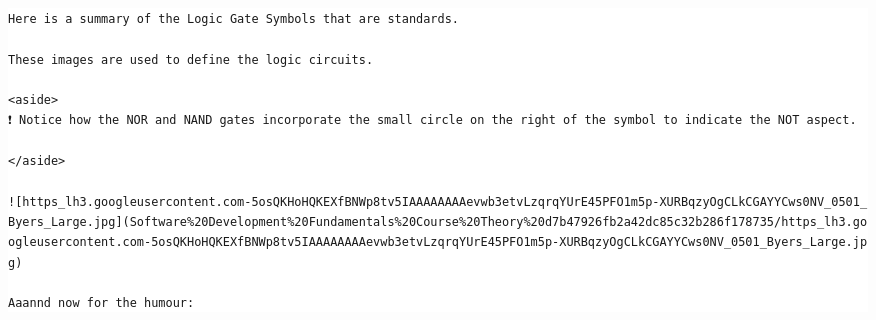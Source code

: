     Here is a summary of the Logic Gate Symbols that are standards.
    
    These images are used to define the logic circuits.
    
    <aside>
    ❗ Notice how the NOR and NAND gates incorporate the small circle on the right of the symbol to indicate the NOT aspect.
    
    </aside>
    
    ![https_lh3.googleusercontent.com-5osQKHoHQKEXfBNWp8tv5IAAAAAAAAevwb3etvLzqrqYUrE45PFO1m5p-XURBqzyOgCLkCGAYYCws0NV_0501_Byers_Large.jpg](Software%20Development%20Fundamentals%20Course%20Theory%20d7b47926fb2a42dc85c32b286f178735/https_lh3.googleusercontent.com-5osQKHoHQKEXfBNWp8tv5IAAAAAAAAevwb3etvLzqrqYUrE45PFO1m5p-XURBqzyOgCLkCGAYYCws0NV_0501_Byers_Large.jpg)
    
    Aaannd now for the humour:
    